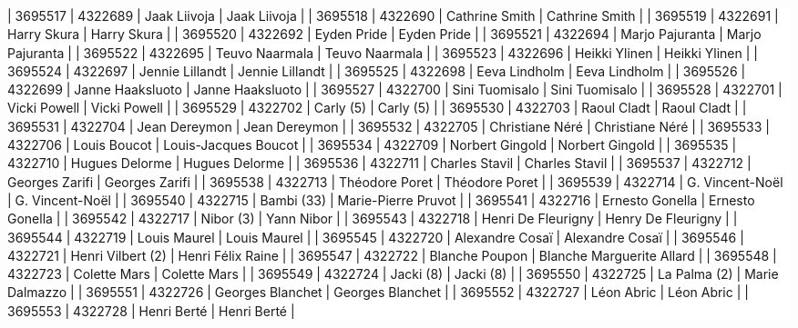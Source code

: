| 3695517 | 4322689 | Jaak Liivoja | Jaak Liivoja |
| 3695518 | 4322690 | Cathrine Smith | Cathrine Smith |
| 3695519 | 4322691 | Harry Skura | Harry Skura |
| 3695520 | 4322692 | Eyden Pride | Eyden Pride |
| 3695521 | 4322694 | Marjo Pajuranta | Marjo Pajuranta |
| 3695522 | 4322695 | Teuvo Naarmala | Teuvo Naarmala |
| 3695523 | 4322696 | Heikki Ylinen | Heikki Ylinen |
| 3695524 | 4322697 | Jennie Lillandt | Jennie Lillandt |
| 3695525 | 4322698 | Eeva Lindholm | Eeva Lindholm |
| 3695526 | 4322699 | Janne Haaksluoto | Janne Haaksluoto |
| 3695527 | 4322700 | Sini Tuomisalo | Sini Tuomisalo |
| 3695528 | 4322701 | Vicki Powell | Vicki Powell |
| 3695529 | 4322702 | Carly (5) | Carly (5) |
| 3695530 | 4322703 | Raoul Cladt | Raoul Cladt |
| 3695531 | 4322704 | Jean Dereymon | Jean Dereymon |
| 3695532 | 4322705 | Christiane Néré | Christiane Néré |
| 3695533 | 4322706 | Louis Boucot | Louis-Jacques Boucot |
| 3695534 | 4322709 | Norbert Gingold | Norbert Gingold |
| 3695535 | 4322710 | Hugues Delorme | Hugues Delorme |
| 3695536 | 4322711 | Charles Stavil | Charles Stavil |
| 3695537 | 4322712 | Georges Zarifi | Georges Zarifi |
| 3695538 | 4322713 | Théodore Poret | Théodore Poret |
| 3695539 | 4322714 | G. Vincent-Noël | G. Vincent-Noël |
| 3695540 | 4322715 | Bambi (33) | Marie-Pierre Pruvot |
| 3695541 | 4322716 | Ernesto Gonella | Ernesto Gonella |
| 3695542 | 4322717 | Nibor (3) | Yann Nibor |
| 3695543 | 4322718 | Henri De Fleurigny | Henry De Fleurigny |
| 3695544 | 4322719 | Louis Maurel | Louis Maurel |
| 3695545 | 4322720 | Alexandre Cosaï | Alexandre Cosaï |
| 3695546 | 4322721 | Henri Vilbert (2) | Henri Félix Raine |
| 3695547 | 4322722 | Blanche Poupon | Blanche Marguerite Allard |
| 3695548 | 4322723 | Colette Mars | Colette Mars |
| 3695549 | 4322724 | Jacki (8) | Jacki (8) |
| 3695550 | 4322725 | La Palma (2) | Marie Dalmazzo |
| 3695551 | 4322726 | Georges Blanchet | Georges Blanchet |
| 3695552 | 4322727 | Léon Abric | Léon Abric |
| 3695553 | 4322728 | Henri Berté | Henri Berté |